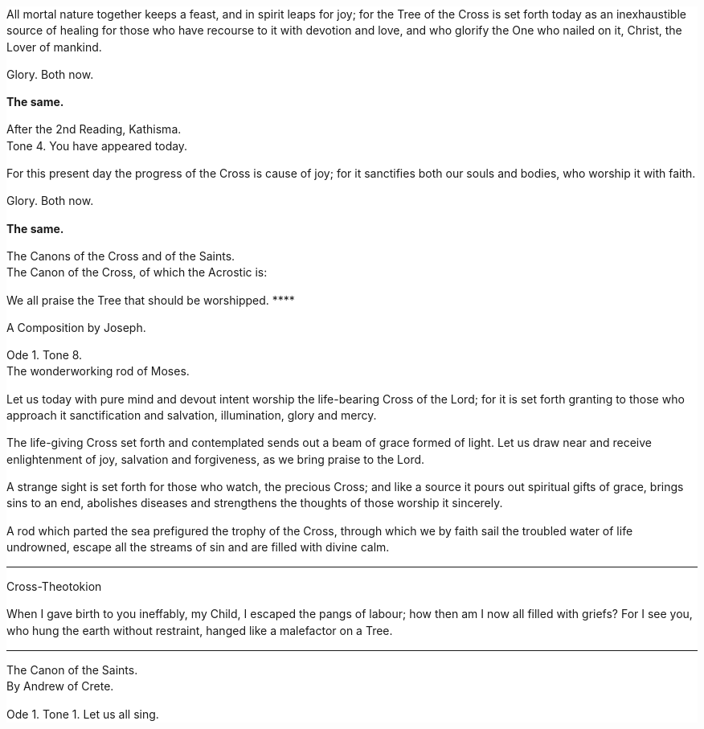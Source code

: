 All mortal nature together keeps a feast, and in spirit leaps for joy;
for the Tree of the Cross is set forth today as an inexhaustible source
of healing for those who have recourse to it with devotion and love, and
who glorify the One who nailed on it, Christ, the Lover of mankind.

Glory. Both now.

**The same.**

After the 2nd Reading, Kathisma.  
Tone 4. You have appeared today.

For this present day the progress of the Cross is cause of joy; for it
sanctifies both our souls and bodies, who worship it with faith.

Glory. Both now.

**The same.**

The Canons of the Cross and of the Saints.  
The Canon of the Cross, of which the Acrostic is:  

We all praise the Tree that should be worshipped. ****

A Composition by Joseph.

Ode 1. Tone 8.  
The wonderworking rod of Moses.

Let us today with pure mind and devout intent worship the life-bearing
Cross of the Lord; for it is set forth granting to those who approach it
sanctification and salvation, illumination, glory and mercy.

The life-giving Cross set forth and contemplated sends out a beam of
grace formed of light. Let us draw near and receive enlightenment of
joy, salvation and forgiveness, as we bring praise to the Lord.

A strange sight is set forth for those who watch, the precious Cross;
and like a source it pours out spiritual gifts of grace, brings sins to
an end, abolishes diseases and strengthens the thoughts of those worship
it sincerely.

A rod which parted the sea prefigured the trophy of the Cross, through
which we by faith sail the troubled water of life undrowned, escape all
the streams of sin and are filled with divine calm.

****

Cross-Theotokion

When I gave birth to you ineffably, my Child, I escaped the pangs of
labour; how then am I now all filled with griefs? For I see you, who
hung the earth without restraint, hanged like a malefactor on a Tree.

****

The Canon of the Saints.  
By Andrew of Crete.

Ode 1. Tone 1. Let us all sing.
